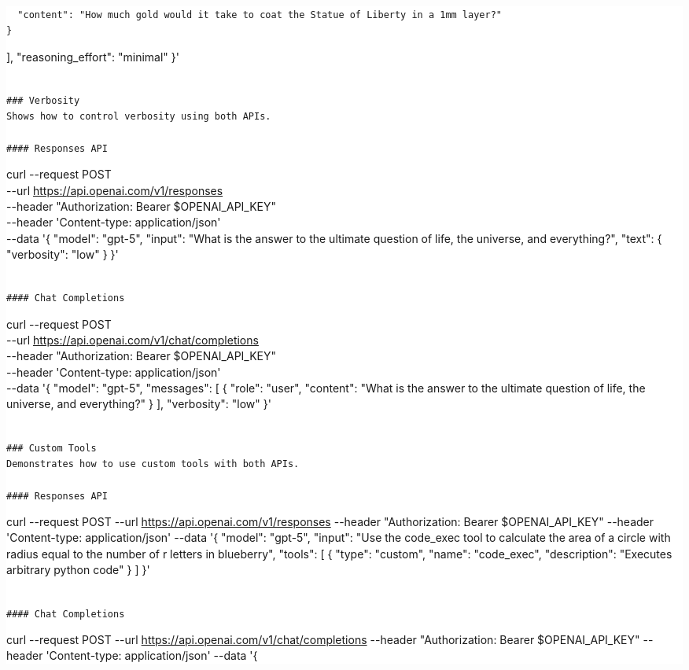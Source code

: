       "content": "How much gold would it take to coat the Statue of Liberty in a 1mm layer?"
    }
  ],
  "reasoning_effort": "minimal"
}'
```

### Verbosity
Shows how to control verbosity using both APIs.

#### Responses API
```
curl --request POST \
--url https://api.openai.com/v1/responses \
--header "Authorization: Bearer $OPENAI_API_KEY" \
--header 'Content-type: application/json' \
--data '{
  "model": "gpt-5",
  "input": "What is the answer to the ultimate question of life, the universe, and everything?",
  "text": {
    "verbosity": "low"
  }
}'
```

#### Chat Completions
```
curl --request POST \
--url https://api.openai.com/v1/chat/completions \
--header "Authorization: Bearer $OPENAI_API_KEY" \
--header 'Content-type: application/json' \
--data '{
  "model": "gpt-5",
  "messages": [
    { "role": "user", "content": "What is the answer to the ultimate question of life, the universe, and everything?" }
  ],
  "verbosity": "low"
}'
```

### Custom Tools
Demonstrates how to use custom tools with both APIs.

#### Responses API
```
curl --request POST --url https://api.openai.com/v1/responses --header "Authorization: Bearer $OPENAI_API_KEY" --header 'Content-type: application/json' --data '{
  "model": "gpt-5",
  "input": "Use the code_exec tool to calculate the area of a circle with radius equal to the number of r letters in blueberry",
  "tools": [
    {
      "type": "custom",
      "name": "code_exec",
      "description": "Executes arbitrary python code"
    }
  ]
}'
```

#### Chat Completions
```
curl --request POST --url https://api.openai.com/v1/chat/completions --header "Authorization: Bearer $OPENAI_API_KEY" --header 'Content-type: application/json' --data '{
